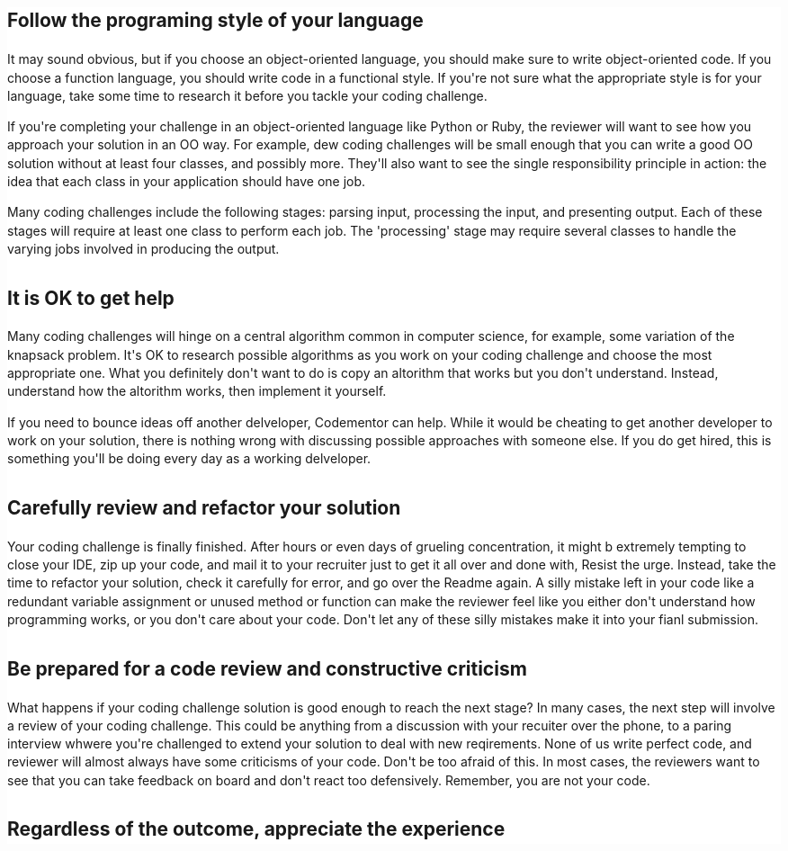 ## Follow the programing style of your language

It may sound obvious, but if you choose an object-oriented language, you should make sure to write object-oriented code. If you choose a function language, you should write code in a functional style. If you're not sure what the appropriate style is for your language, take some time to research it before you tackle your coding challenge.

If you're completing your challenge in an object-oriented language like Python or Ruby, the reviewer will want to see how you approach your solution in an OO way. For example, dew coding challenges will be small enough that you can write a good OO solution without at least four classes, and possibly more. They'll also want to see the single responsibility principle in action: the idea that each class in your application should have one job.

Many coding challenges include the following stages: parsing input, processing the input, and presenting output. Each of these stages will require at least one class to perform each job. The 'processing' stage may require several classes to handle the varying jobs involved in producing the output.

## It is OK to get help

Many coding challenges will hinge on a central algorithm common in computer science, for example, some variation of the knapsack problem. It's OK to research possible algorithms as you work on your coding challenge and choose the most appropriate one. What you definitely don't want to do is copy an altorithm that works but you don't understand. Instead, understand how the altorithm works, then implement it yourself.

If you need to bounce ideas off another delveloper, Codementor can help. While it would be cheating to get another developer to work on your solution, there is nothing wrong with discussing possible approaches with someone else. If you do get hired, this is something you'll be doing every day as a working delveloper.

## Carefully review and refactor your solution

Your coding challenge is finally finished. After hours or even days of grueling concentration, it might b extremely tempting to close your IDE, zip up your code, and mail it to your recruiter just to get it all over and done with, Resist the urge. Instead, take the time to refactor your solution, check it carefully for error, and go over the Readme again. A silly mistake left in your code like a redundant variable assignment or unused method or function can make the reviewer feel like you either don't understand how programming works, or you don't care about your code. Don't let any of these silly mistakes make it into your fianl submission.

## Be prepared for a code review and constructive criticism

What happens if your coding challenge solution is good enough to reach the next stage? In many cases, the next step will involve a review of your coding challenge. This could be anything from a discussion with your recuiter over the phone, to a paring interview whwere you're challenged to extend your solution to deal with new reqirements. None of us write perfect code, and reviewer will almost always have some criticisms of your code. Don't be too afraid of this. In most cases, the reviewers want to see that you can take feedback on board and don't react too defensively. Remember, you are not your code.

## Regardless of the outcome, appreciate the experience
